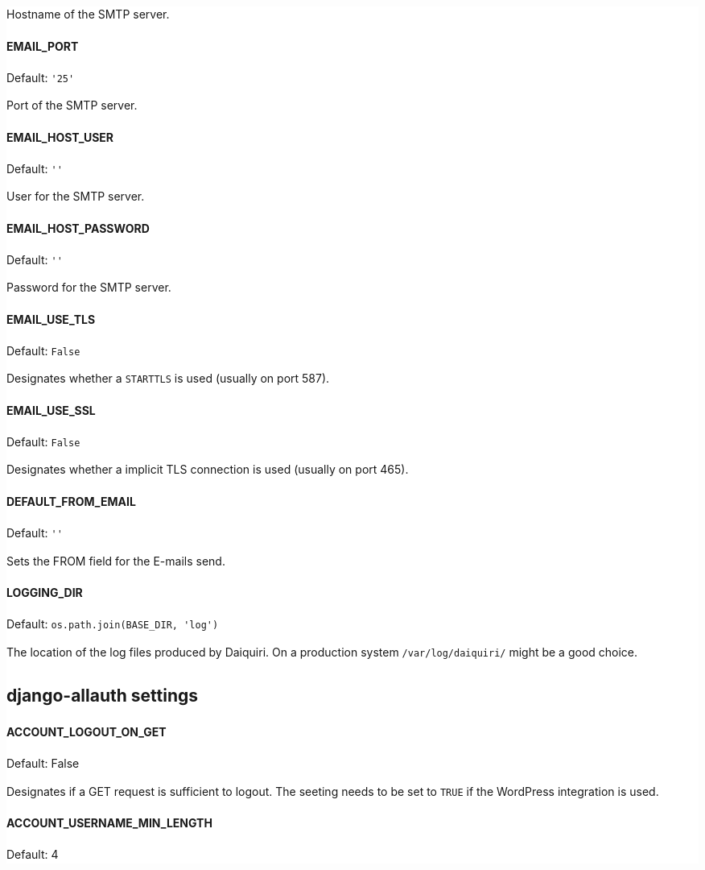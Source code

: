 Hostname of the SMTP server.

#### EMAIL_PORT

Default: `'25'`

Port of the SMTP server.

#### EMAIL_HOST_USER

Default: `''`

User for the SMTP server.

#### EMAIL_HOST_PASSWORD

Default: `''`

Password for the SMTP server.

#### EMAIL_USE_TLS

Default: `False`

Designates whether a `STARTTLS` is used (usually on port 587).

#### EMAIL_USE_SSL

Default: `False`

Designates whether a implicit TLS connection is used (usually on port 465).

#### DEFAULT_FROM_EMAIL

Default: `''`

Sets the FROM field for the E-mails send.

#### LOGGING_DIR

Default: `os.path.join(BASE_DIR, 'log')`

The location of the log files produced by Daiquiri. On a production system `/var/log/daiquiri/` might be a good choice.


django-allauth settings
-----------------------

#### ACCOUNT_LOGOUT_ON_GET

Default: False

Designates if a GET request is sufficient to logout. The seeting needs to be set to `TRUE` if the WordPress integration is used.

#### ACCOUNT_USERNAME_MIN_LENGTH

Default: 4
